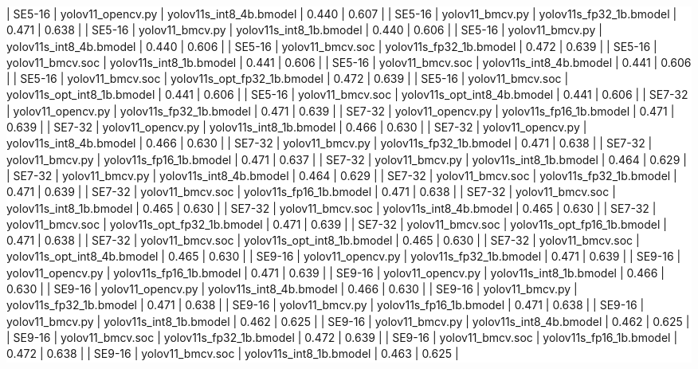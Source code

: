 | SE5-16       | yolov11_opencv.py | yolov11s_int8_4b.bmodel |    0.440 |    0.607 |
| SE5-16       | yolov11_bmcv.py | yolov11s_fp32_1b.bmodel |    0.471 |    0.638 |
| SE5-16       | yolov11_bmcv.py | yolov11s_int8_1b.bmodel |    0.440 |    0.606 |
| SE5-16       | yolov11_bmcv.py | yolov11s_int8_4b.bmodel |    0.440 |    0.606 |
| SE5-16       | yolov11_bmcv.soc | yolov11s_fp32_1b.bmodel |    0.472 |    0.639 |
| SE5-16       | yolov11_bmcv.soc | yolov11s_int8_1b.bmodel |    0.441 |    0.606 |
| SE5-16       | yolov11_bmcv.soc | yolov11s_int8_4b.bmodel |    0.441 |    0.606 |
| SE5-16       | yolov11_bmcv.soc | yolov11s_opt_fp32_1b.bmodel |    0.472 |    0.639 |
| SE5-16       | yolov11_bmcv.soc | yolov11s_opt_int8_1b.bmodel |    0.441 |    0.606 |
| SE5-16       | yolov11_bmcv.soc | yolov11s_opt_int8_4b.bmodel |    0.441 |    0.606 |
| SE7-32       | yolov11_opencv.py | yolov11s_fp32_1b.bmodel |    0.471 |    0.639 |
| SE7-32       | yolov11_opencv.py | yolov11s_fp16_1b.bmodel |    0.471 |    0.639 |
| SE7-32       | yolov11_opencv.py | yolov11s_int8_1b.bmodel |    0.466 |    0.630 |
| SE7-32       | yolov11_opencv.py | yolov11s_int8_4b.bmodel |    0.466 |    0.630 |
| SE7-32       | yolov11_bmcv.py | yolov11s_fp32_1b.bmodel |    0.471 |    0.638 |
| SE7-32       | yolov11_bmcv.py | yolov11s_fp16_1b.bmodel |    0.471 |    0.637 |
| SE7-32       | yolov11_bmcv.py | yolov11s_int8_1b.bmodel |    0.464 |    0.629 |
| SE7-32       | yolov11_bmcv.py | yolov11s_int8_4b.bmodel |    0.464 |    0.629 |
| SE7-32       | yolov11_bmcv.soc | yolov11s_fp32_1b.bmodel |    0.471 |    0.639 |
| SE7-32       | yolov11_bmcv.soc | yolov11s_fp16_1b.bmodel |    0.471 |    0.638 |
| SE7-32       | yolov11_bmcv.soc | yolov11s_int8_1b.bmodel |    0.465 |    0.630 |
| SE7-32       | yolov11_bmcv.soc | yolov11s_int8_4b.bmodel |    0.465 |    0.630 |
| SE7-32       | yolov11_bmcv.soc | yolov11s_opt_fp32_1b.bmodel |    0.471 |    0.639 |
| SE7-32       | yolov11_bmcv.soc | yolov11s_opt_fp16_1b.bmodel |    0.471 |    0.638 |
| SE7-32       | yolov11_bmcv.soc | yolov11s_opt_int8_1b.bmodel |    0.465 |    0.630 |
| SE7-32       | yolov11_bmcv.soc | yolov11s_opt_int8_4b.bmodel |    0.465 |    0.630 |
| SE9-16       | yolov11_opencv.py | yolov11s_fp32_1b.bmodel |    0.471 |    0.639 |
| SE9-16       | yolov11_opencv.py | yolov11s_fp16_1b.bmodel |    0.471 |    0.639 |
| SE9-16       | yolov11_opencv.py | yolov11s_int8_1b.bmodel |    0.466 |    0.630 |
| SE9-16       | yolov11_opencv.py | yolov11s_int8_4b.bmodel |    0.466 |    0.630 |
| SE9-16       | yolov11_bmcv.py | yolov11s_fp32_1b.bmodel |    0.471 |    0.638 |
| SE9-16       | yolov11_bmcv.py | yolov11s_fp16_1b.bmodel |    0.471 |    0.638 |
| SE9-16       | yolov11_bmcv.py | yolov11s_int8_1b.bmodel |    0.462 |    0.625 |
| SE9-16       | yolov11_bmcv.py | yolov11s_int8_4b.bmodel |    0.462 |    0.625 |
| SE9-16       | yolov11_bmcv.soc | yolov11s_fp32_1b.bmodel |    0.472 |    0.639 |
| SE9-16       | yolov11_bmcv.soc | yolov11s_fp16_1b.bmodel |    0.472 |    0.638 |
| SE9-16       | yolov11_bmcv.soc | yolov11s_int8_1b.bmodel |    0.463 |    0.625 |
